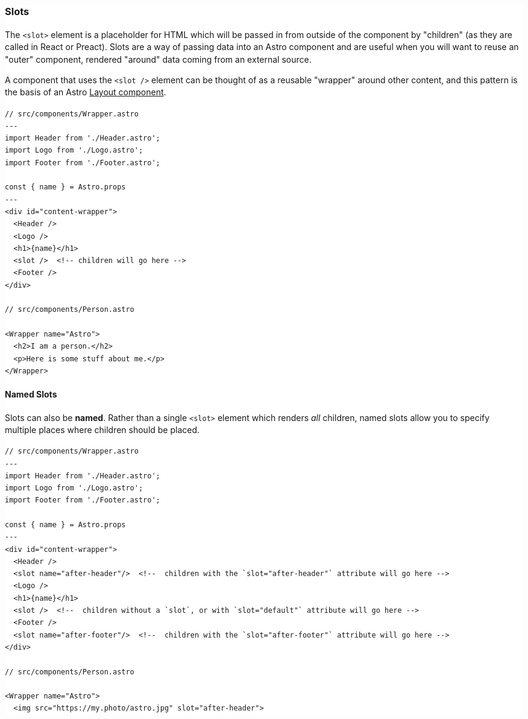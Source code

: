 ### Slots

The `<slot>` element is a placeholder for HTML which will be passed in from outside of the component by "children" (as they are called in React or Preact). Slots are a way of passing data into an Astro component and are useful when you will want to reuse an "outer" component, rendered "around" data coming from an external source.

A component that uses the `<slot />` element can be thought of as a reusable "wrapper" around other content, and this pattern is the basis of an Astro [Layout component](/en/core-concepts/layouts).


```astro
// src/components/Wrapper.astro
---
import Header from './Header.astro';
import Logo from './Logo.astro';
import Footer from './Footer.astro';

const { name } = Astro.props
---
<div id="content-wrapper">
  <Header />
  <Logo />
  <h1>{name}</h1>
  <slot />  <!-- children will go here -->
  <Footer />
</div>

// src/components/Person.astro

<Wrapper name="Astro">
  <h2>I am a person.</h2>
  <p>Here is some stuff about me.</p>
</Wrapper>
```

#### Named Slots

Slots can also be **named**. Rather than a single `<slot>` element which renders _all_ children, named slots allow you to specify multiple places where children should be placed.

```astro
// src/components/Wrapper.astro
---
import Header from './Header.astro';
import Logo from './Logo.astro';
import Footer from './Footer.astro';

const { name } = Astro.props
---
<div id="content-wrapper">
  <Header />
  <slot name="after-header"/>  <!--  children with the `slot="after-header"` attribute will go here -->
  <Logo />
  <h1>{name}</h1>
  <slot />  <!--  children without a `slot`, or with `slot="default"` attribute will go here -->
  <Footer />
  <slot name="after-footer"/>  <!--  children with the `slot="after-footer"` attribute will go here -->
</div>

// src/components/Person.astro

<Wrapper name="Astro">
  <img src="https://my.photo/astro.jpg" slot="after-header">
```